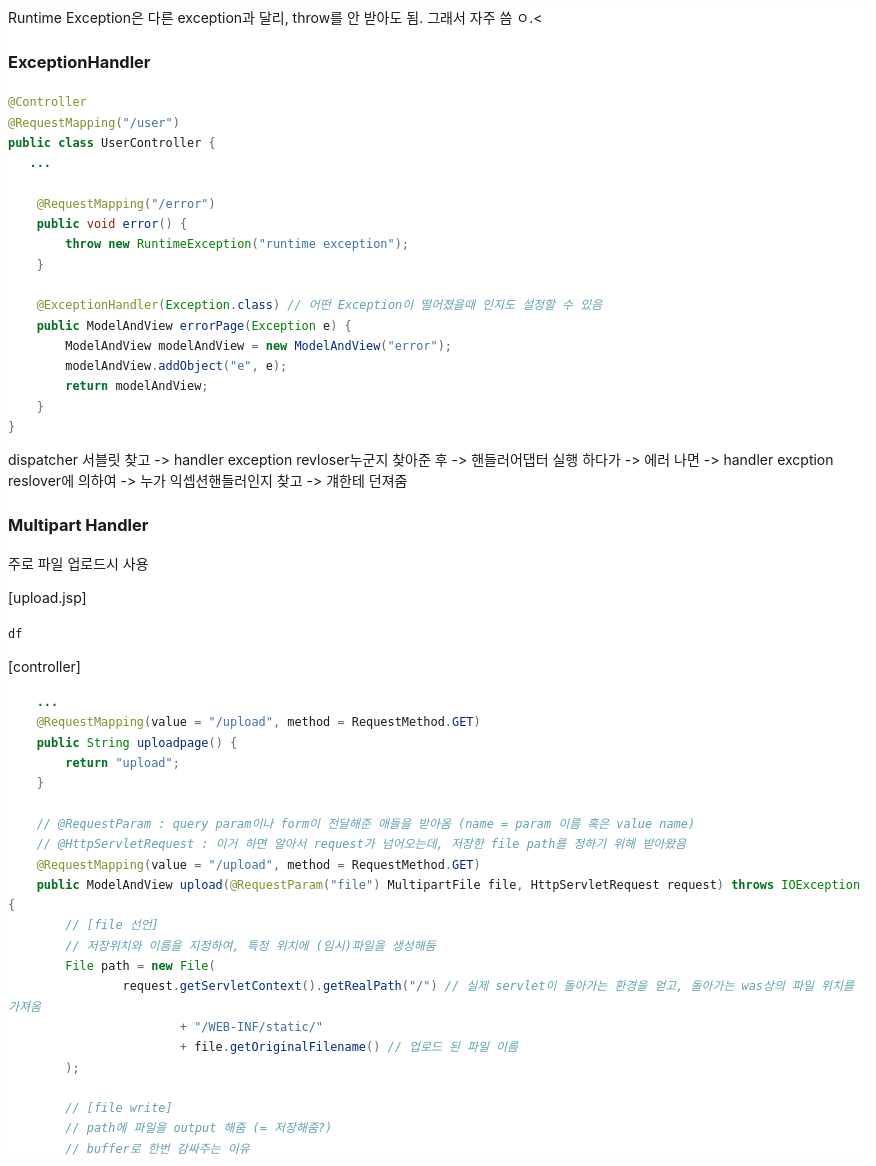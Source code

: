 Runtime Exception은 다른 exception과 달리, throw를 안 받아도 됨. 그래서 자주 씀 ㅇ.< 



### ExceptionHandler

~~~java
@Controller
@RequestMapping("/user")
public class UserController {
   ...

    @RequestMapping("/error")
    public void error() {
        throw new RuntimeException("runtime exception");
    }

    @ExceptionHandler(Exception.class) // 어떤 Exception이 떨어졌을때 인지도 설정할 수 있음
    public ModelAndView errorPage(Exception e) {
        ModelAndView modelAndView = new ModelAndView("error");
        modelAndView.addObject("e", e);
        return modelAndView;
    }
}

~~~

dispatcher 서블릿 찾고 -> handler exception revloser누군지 찾아준 후 -> 핸들러어댑터 실행 하다가 -> 에러 나면 -> handler excption reslover에 의하여 -> 누가 익셉션핸들러인지 찾고 -> 걔한테 던져줌



### Multipart Handler 

주로 파일 업로드시 사용

[upload.jsp]

~~~ jsp
df
~~~



[controller]

~~~java
    ...
    @RequestMapping(value = "/upload", method = RequestMethod.GET)
    public String uploadpage() {
        return "upload";
    }

    // @RequestParam : query param이나 form이 전달해준 애들을 받아옴 (name = param 이름 혹은 value name)
    // @HttpServletRequest : 이거 하면 알아서 request가 넘어오는데, 저장한 file path를 정하기 위해 받아왔음
    @RequestMapping(value = "/upload", method = RequestMethod.GET)
    public ModelAndView upload(@RequestParam("file") MultipartFile file, HttpServletRequest request) throws IOException {
        // [file 선언]
        // 저장위치와 이름을 지정하여, 특정 위치에 (임시)파일을 생성해둠
        File path = new File(
                request.getServletContext().getRealPath("/") // 실제 servlet이 돌아가는 환경을 얻고, 돌아가는 was상의 파일 위치를 가져옴
                        + "/WEB-INF/static/"
                        + file.getOriginalFilename() // 업로드 된 파일 이름
        );

        // [file write]
        // path에 파일을 output 해줌 (= 저장해줌?)
        // buffer로 한번 감싸주는 이유
~~~